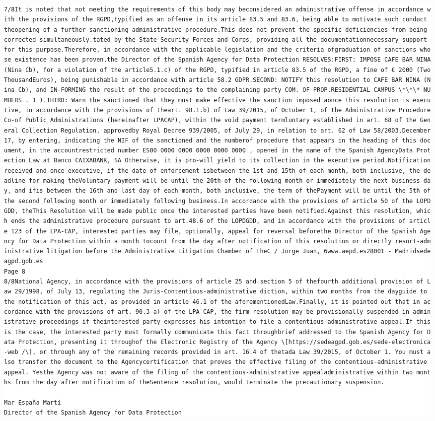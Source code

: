 ```
7/8It is noted that not meeting the requirements of this body may beconsidered an administrative offense in accordance with the provisions of the RGPD,typified as an offense in its article 83.5 and 83.6, being able to motivate such conduct theopening of a further sanctioning administrative procedure.This does not prevent the specific deficiencies from being corrected simultaneously.tated by the State Security Forces and Corps, providing all the documentationnecessary support for this purpose.Therefore, in accordance with the applicable legislation and the criteria ofgraduation of sanctions whose existence has been proven,the Director of the Spanish Agency for Data Protection RESOLVES:FIRST: IMPOSE CAFE BAR NINA (Nina Cb), for a violation of the article5.1.c) of the RGPD, typified in article 83.5 of the RGPD, a fine of € 2000 (Two ThousandEuros), being punishable in accordance with article 58.2 GDPR.SECOND: NOTIFY this resolution to CAFE BAR NINA (Nina Cb), and IN-FORMING the result of the proceedings to the complaining party COM. OF PROP.RESIDENTIAL CAMPUS \*\*\* NUMBERS . 1 ).THIRD: Warn the sanctioned that they must make effective the sanction imposed aonce this resolution is executive, in accordance with the provisions of theart. 98.1.b) of Law 39/2015, of October 1, of the Administrative Procedure Co-of Public Administrations (hereinafter LPACAP), within the void payment termluntary established in art. 68 of the General Collection Regulation, approvedby Royal Decree 939/2005, of July 29, in relation to art. 62 of Law 58/2003,December 17, by entering, indicating the NIF of the sanctioned and the numberof procedure that appears in the heading of this document, in the accountrestricted number ES00 0000 0000 0000 0000 0000 , opened in the name of the Spanish AgencyData Protection Law at Banco CAIXABANK, SA Otherwise, it is pro-will yield to its collection in the executive period.Notification received and once executive, if the date of enforcement isbetween the 1st and 15th of each month, both inclusive, the deadline for making theVoluntary payment will be until the 20th of the following month or immediately the next business day, and ifis between the 16th and last day of each month, both inclusive, the term of thePayment will be until the 5th of the second following month or immediately following business.In accordance with the provisions of article 50 of the LOPDGDD, theThis Resolution will be made public once the interested parties have been notified.Against this resolution, which ends the administrative procedure pursuant to art.48.6 of the LOPDGDD, and in accordance with the provisions of article 123 of the LPA-CAP, interested parties may file, optionally, appeal for reversal beforethe Director of the Spanish Agency for Data Protection within a month tocount from the day after notification of this resolution or directly resort-administrative litigation before the Administrative Litigation Chamber of theC / Jorge Juan, 6www.aepd.es28001 - Madridsedeagpd.gob.es
Page 8
8/8National Agency, in accordance with the provisions of article 25 and section 5 of thefourth additional provision of Law 29/1998, of July 13, regulating the Juris-Contentious-administrative diction, within two months from the dayguide to the notification of this act, as provided in article 46.1 of the aforementionedLaw.Finally, it is pointed out that in accordance with the provisions of art. 90.3 a) of the LPA-CAP, the firm resolution may be provisionally suspended in administrative proceedings if theinterested party expresses his intention to file a contentious-administrative appeal.If this is the case, the interested party must formally communicate this fact throughbrief addressed to the Spanish Agency for Data Protection, presenting it throughof the Electronic Registry of the Agency \[https://sedeagpd.gob.es/sede-electronica-web /\], or through any of the remaining records provided in art. 16.4 of thetada Law 39/2015, of October 1. You must also transfer the document to the Agencycertification that proves the effective filing of the contentious-administrative appeal. Yesthe Agency was not aware of the filing of the contentious-administrative appealadministrative within two months from the day after notification of theSentence resolution, would terminate the precautionary suspension.

Mar España Martí
Director of the Spanish Agency for Data Protection

```
